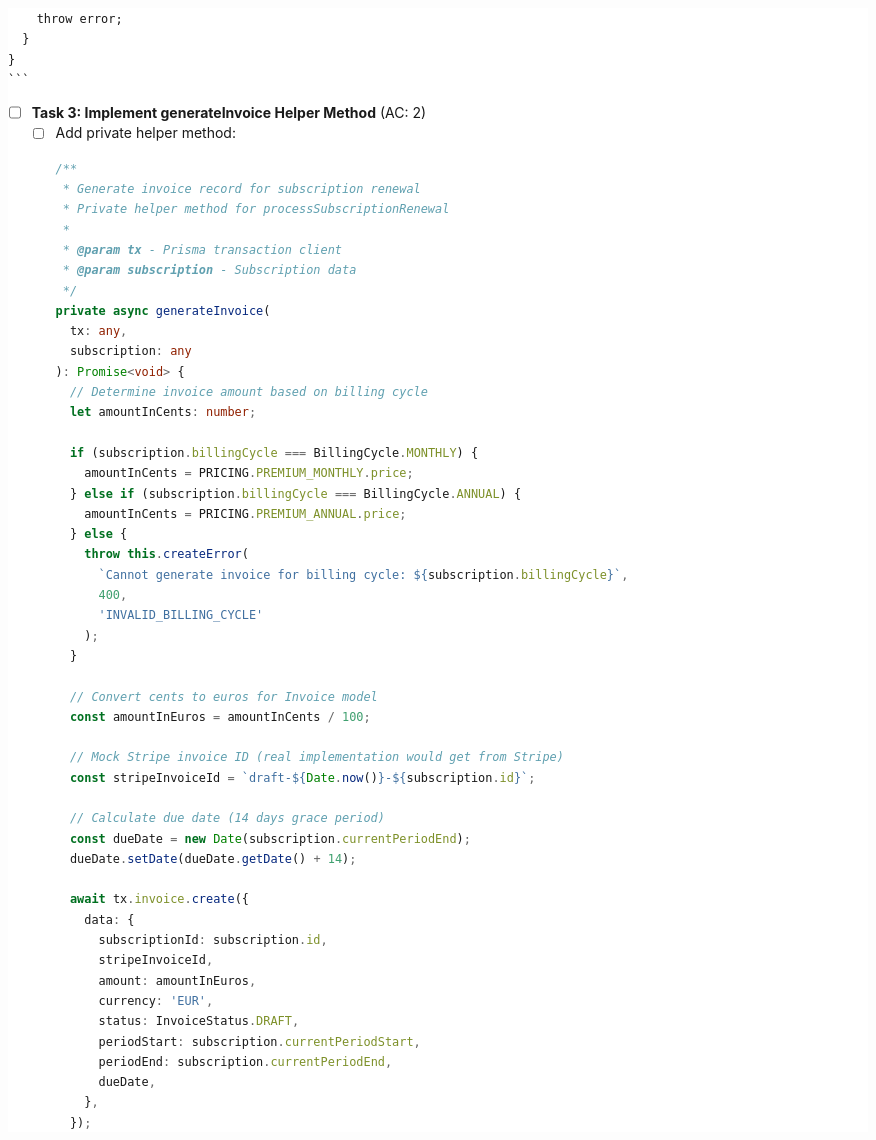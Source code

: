         throw error;
      }
    }
    ```

- [ ] **Task 3: Implement generateInvoice Helper Method** (AC: 2)
  - [ ] Add private helper method:
    ```typescript
    /**
     * Generate invoice record for subscription renewal
     * Private helper method for processSubscriptionRenewal
     *
     * @param tx - Prisma transaction client
     * @param subscription - Subscription data
     */
    private async generateInvoice(
      tx: any,
      subscription: any
    ): Promise<void> {
      // Determine invoice amount based on billing cycle
      let amountInCents: number;

      if (subscription.billingCycle === BillingCycle.MONTHLY) {
        amountInCents = PRICING.PREMIUM_MONTHLY.price;
      } else if (subscription.billingCycle === BillingCycle.ANNUAL) {
        amountInCents = PRICING.PREMIUM_ANNUAL.price;
      } else {
        throw this.createError(
          `Cannot generate invoice for billing cycle: ${subscription.billingCycle}`,
          400,
          'INVALID_BILLING_CYCLE'
        );
      }

      // Convert cents to euros for Invoice model
      const amountInEuros = amountInCents / 100;

      // Mock Stripe invoice ID (real implementation would get from Stripe)
      const stripeInvoiceId = `draft-${Date.now()}-${subscription.id}`;

      // Calculate due date (14 days grace period)
      const dueDate = new Date(subscription.currentPeriodEnd);
      dueDate.setDate(dueDate.getDate() + 14);

      await tx.invoice.create({
        data: {
          subscriptionId: subscription.id,
          stripeInvoiceId,
          amount: amountInEuros,
          currency: 'EUR',
          status: InvoiceStatus.DRAFT,
          periodStart: subscription.currentPeriodStart,
          periodEnd: subscription.currentPeriodEnd,
          dueDate,
        },
      });

